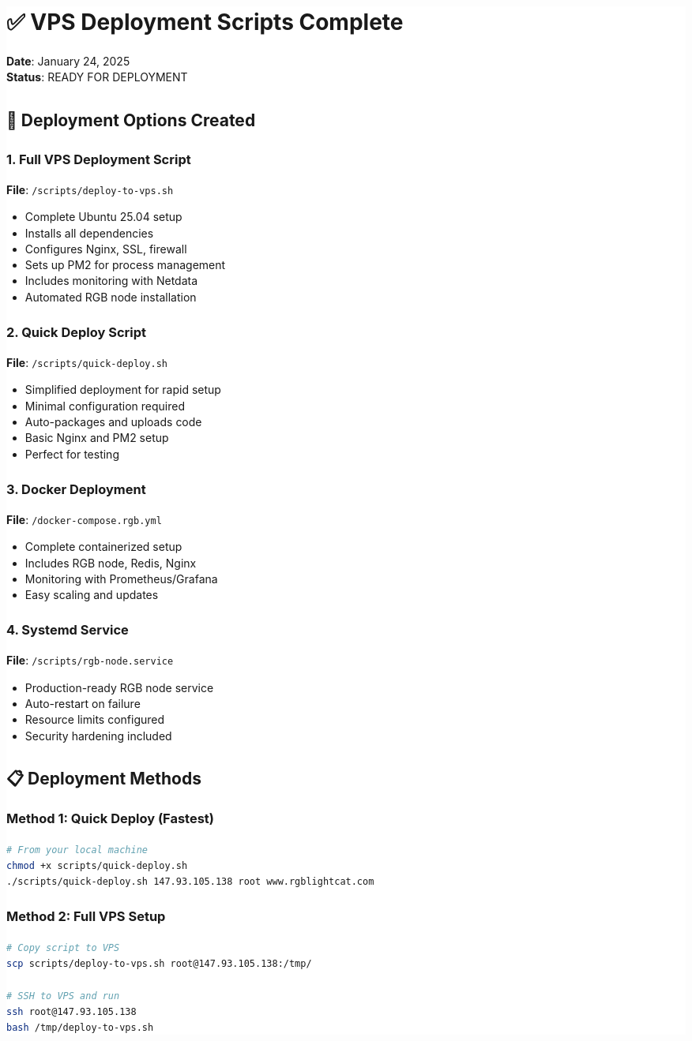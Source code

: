 # ✅ VPS Deployment Scripts Complete

**Date**: January 24, 2025  
**Status**: READY FOR DEPLOYMENT

## 🚀 Deployment Options Created

### 1. **Full VPS Deployment Script**
**File**: `/scripts/deploy-to-vps.sh`
- Complete Ubuntu 25.04 setup
- Installs all dependencies
- Configures Nginx, SSL, firewall
- Sets up PM2 for process management
- Includes monitoring with Netdata
- Automated RGB node installation

### 2. **Quick Deploy Script**
**File**: `/scripts/quick-deploy.sh`
- Simplified deployment for rapid setup
- Minimal configuration required
- Auto-packages and uploads code
- Basic Nginx and PM2 setup
- Perfect for testing

### 3. **Docker Deployment**
**File**: `/docker-compose.rgb.yml`
- Complete containerized setup
- Includes RGB node, Redis, Nginx
- Monitoring with Prometheus/Grafana
- Easy scaling and updates

### 4. **Systemd Service**
**File**: `/scripts/rgb-node.service`
- Production-ready RGB node service
- Auto-restart on failure
- Resource limits configured
- Security hardening included

## 📋 Deployment Methods

### Method 1: Quick Deploy (Fastest)
```bash
# From your local machine
chmod +x scripts/quick-deploy.sh
./scripts/quick-deploy.sh 147.93.105.138 root www.rgblightcat.com
```

### Method 2: Full VPS Setup
```bash
# Copy script to VPS
scp scripts/deploy-to-vps.sh root@147.93.105.138:/tmp/

# SSH to VPS and run
ssh root@147.93.105.138
bash /tmp/deploy-to-vps.sh
```

